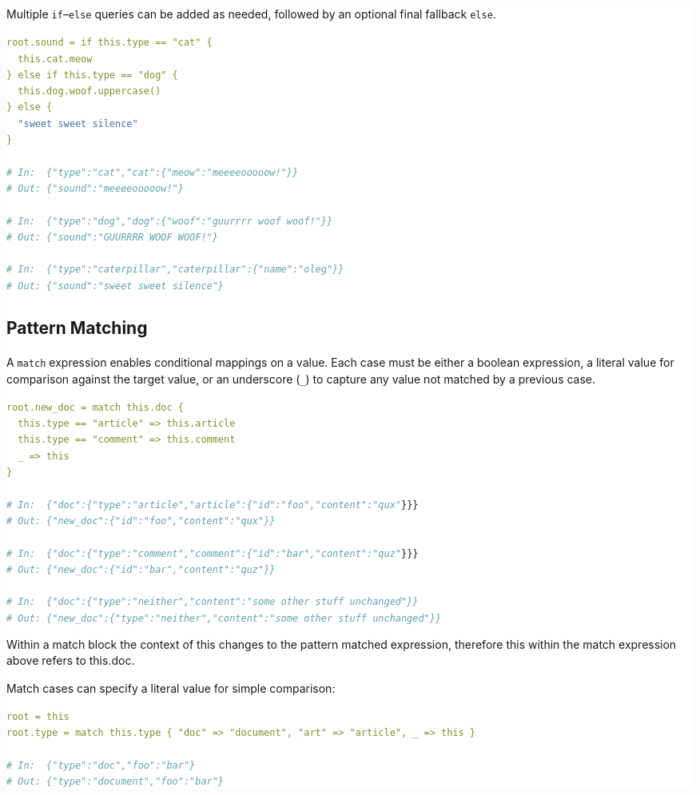Multiple `if`–`else` queries can be added as needed, followed by an optional final fallback `else`.

```yaml
root.sound = if this.type == "cat" {
  this.cat.meow
} else if this.type == "dog" {
  this.dog.woof.uppercase()
} else {
  "sweet sweet silence"
}

# In:  {"type":"cat","cat":{"meow":"meeeeooooow!"}}
# Out: {"sound":"meeeeooooow!"}

# In:  {"type":"dog","dog":{"woof":"guurrrr woof woof!"}}
# Out: {"sound":"GUURRRR WOOF WOOF!"}

# In:  {"type":"caterpillar","caterpillar":{"name":"oleg"}}
# Out: {"sound":"sweet sweet silence"}
```

## Pattern Matching

A `match` expression enables conditional mappings on a value. Each case must be either a boolean expression, a literal value for comparison against the target value, or an underscore (`_`) to capture any value not matched by a previous case.

```yaml
root.new_doc = match this.doc {
  this.type == "article" => this.article
  this.type == "comment" => this.comment
  _ => this
}

# In:  {"doc":{"type":"article","article":{"id":"foo","content":"qux"}}}
# Out: {"new_doc":{"id":"foo","content":"qux"}}

# In:  {"doc":{"type":"comment","comment":{"id":"bar","content":"quz"}}}
# Out: {"new_doc":{"id":"bar","content":"quz"}}

# In:  {"doc":{"type":"neither","content":"some other stuff unchanged"}}
# Out: {"new_doc":{"type":"neither","content":"some other stuff unchanged"}}
```

Within a match block the context of this changes to the pattern matched expression, therefore this within the match expression above refers to this.doc.

Match cases can specify a literal value for simple comparison:

```yaml
root = this
root.type = match this.type { "doc" => "document", "art" => "article", _ => this }

# In:  {"type":"doc","foo":"bar"}
# Out: {"type":"document","foo":"bar"}
```
